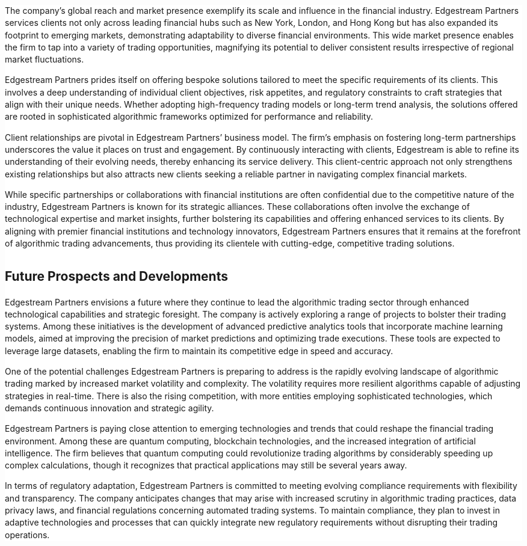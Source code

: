 The company’s global reach and market presence exemplify its scale and influence in the financial industry. Edgestream Partners services clients not only across leading financial hubs such as New York, London, and Hong Kong but has also expanded its footprint to emerging markets, demonstrating adaptability to diverse financial environments. This wide market presence enables the firm to tap into a variety of trading opportunities, magnifying its potential to deliver consistent results irrespective of regional market fluctuations.

Edgestream Partners prides itself on offering bespoke solutions tailored to meet the specific requirements of its clients. This involves a deep understanding of individual client objectives, risk appetites, and regulatory constraints to craft strategies that align with their unique needs. Whether adopting high-frequency trading models or long-term trend analysis, the solutions offered are rooted in sophisticated algorithmic frameworks optimized for performance and reliability. 

Client relationships are pivotal in Edgestream Partners’ business model. The firm’s emphasis on fostering long-term partnerships underscores the value it places on trust and engagement. By continuously interacting with clients, Edgestream is able to refine its understanding of their evolving needs, thereby enhancing its service delivery. This client-centric approach not only strengthens existing relationships but also attracts new clients seeking a reliable partner in navigating complex financial markets.

While specific partnerships or collaborations with financial institutions are often confidential due to the competitive nature of the industry, Edgestream Partners is known for its strategic alliances. These collaborations often involve the exchange of technological expertise and market insights, further bolstering its capabilities and offering enhanced services to its clients. By aligning with premier financial institutions and technology innovators, Edgestream Partners ensures that it remains at the forefront of algorithmic trading advancements, thus providing its clientele with cutting-edge, competitive trading solutions.


## Future Prospects and Developments

Edgestream Partners envisions a future where they continue to lead the algorithmic trading sector through enhanced technological capabilities and strategic foresight. The company is actively exploring a range of projects to bolster their trading systems. Among these initiatives is the development of advanced predictive analytics tools that incorporate machine learning models, aimed at improving the precision of market predictions and optimizing trade executions. These tools are expected to leverage large datasets, enabling the firm to maintain its competitive edge in speed and accuracy.

One of the potential challenges Edgestream Partners is preparing to address is the rapidly evolving landscape of algorithmic trading marked by increased market volatility and complexity. The volatility requires more resilient algorithms capable of adjusting strategies in real-time. There is also the rising competition, with more entities employing sophisticated technologies, which demands continuous innovation and strategic agility.

Edgestream Partners is paying close attention to emerging technologies and trends that could reshape the financial trading environment. Among these are quantum computing, blockchain technologies, and the increased integration of artificial intelligence. The firm believes that quantum computing could revolutionize trading algorithms by considerably speeding up complex calculations, though it recognizes that practical applications may still be several years away.

In terms of regulatory adaptation, Edgestream Partners is committed to meeting evolving compliance requirements with flexibility and transparency. The company anticipates changes that may arise with increased scrutiny in algorithmic trading practices, data privacy laws, and financial regulations concerning automated trading systems. To maintain compliance, they plan to invest in adaptive technologies and processes that can quickly integrate new regulatory requirements without disrupting their trading operations.
